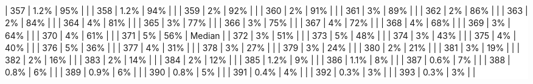 | 357 | 1.2% | 95% |  |
| 358 | 1.2% | 94% |  |
| 359 | 2% | 92% |  |
| 360 | 2% | 91% |  |
| 361 | 3% | 89% |  |
| 362 | 2% | 86% |  |
| 363 | 2% | 84% |  |
| 364 | 4% | 81% |  |
| 365 | 3% | 77% |  |
| 366 | 3% | 75% |  |
| 367 | 4% | 72% |  |
| 368 | 4% | 68% |  |
| 369 | 3% | 64% |  |
| 370 | 4% | 61% |  |
| 371 | 5% | 56% | Median |
| 372 | 3% | 51% |  |
| 373 | 5% | 48% |  |
| 374 | 3% | 43% |  |
| 375 | 4% | 40% |  |
| 376 | 5% | 36% |  |
| 377 | 4% | 31% |  |
| 378 | 3% | 27% |  |
| 379 | 3% | 24% |  |
| 380 | 2% | 21% |  |
| 381 | 3% | 19% |  |
| 382 | 2% | 16% |  |
| 383 | 2% | 14% |  |
| 384 | 2% | 12% |  |
| 385 | 1.2% | 9% |  |
| 386 | 1.1% | 8% |  |
| 387 | 0.6% | 7% |  |
| 388 | 0.8% | 6% |  |
| 389 | 0.9% | 6% |  |
| 390 | 0.8% | 5% |  |
| 391 | 0.4% | 4% |  |
| 392 | 0.3% | 3% |  |
| 393 | 0.3% | 3% |  |